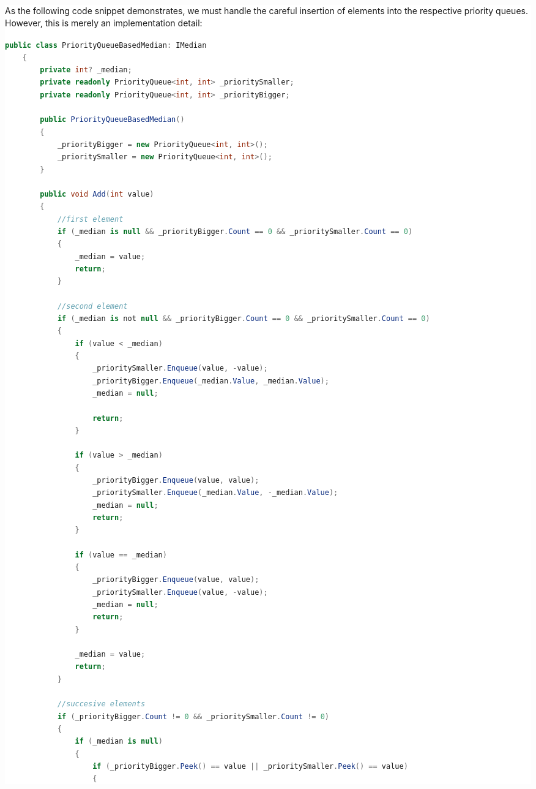 As the following code snippet demonstrates, we must handle the careful insertion of elements into the respective priority queues. However, this is merely an implementation detail:

```csharp
public class PriorityQueueBasedMedian: IMedian
    {
        private int? _median;
        private readonly PriorityQueue<int, int> _prioritySmaller;
        private readonly PriorityQueue<int, int> _priorityBigger;

        public PriorityQueueBasedMedian()
        {
            _priorityBigger = new PriorityQueue<int, int>();
            _prioritySmaller = new PriorityQueue<int, int>();
        }

        public void Add(int value)
        {
            //first element
            if (_median is null && _priorityBigger.Count == 0 && _prioritySmaller.Count == 0)
            {
                _median = value;
                return;
            }

            //second element
            if (_median is not null && _priorityBigger.Count == 0 && _prioritySmaller.Count == 0)
            {
                if (value < _median)
                {
                    _prioritySmaller.Enqueue(value, -value);
                    _priorityBigger.Enqueue(_median.Value, _median.Value);
                    _median = null;

                    return;
                }

                if (value > _median)
                {
                    _priorityBigger.Enqueue(value, value);
                    _prioritySmaller.Enqueue(_median.Value, -_median.Value);
                    _median = null;
                    return;
                }

                if (value == _median)
                {
                    _priorityBigger.Enqueue(value, value);
                    _prioritySmaller.Enqueue(value, -value);
                    _median = null;
                    return;
                }

                _median = value;
                return;
            }

            //succesive elements
            if (_priorityBigger.Count != 0 && _prioritySmaller.Count != 0)
            {
                if (_median is null)
                {
                    if (_priorityBigger.Peek() == value || _prioritySmaller.Peek() == value)
                    {
```